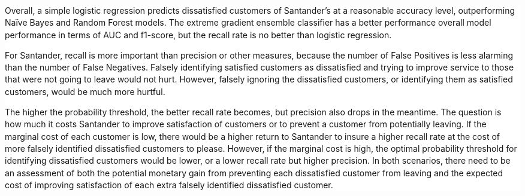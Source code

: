 <p> Overall, a simple logistic regression predicts dissatisfied customers of Santander’s at a reasonable accuracy level, outperforming Naïve Bayes and Random Forest models. The extreme gradient ensemble classifier has a better performance overall model performance in terms of AUC and f1-score, but the recall rate is no better than logistic regression. </p>
<p> For Santander, recall is more important than precision or other measures, because the number of False Positives is less alarming than the number of False Negatives. Falsely identifying satisfied customers as dissatisfied and trying to improve service to those that were not going to leave would not hurt. However, falsely ignoring the dissatisfied customers, or identifying them as satisfied customers, would be much more hurtful. </p>
<p> The higher the probability threshold, the better recall rate becomes, but precision also drops in the meantime. The question is how much it costs Santander to improve satisfaction of customers or to prevent a customer from potentially leaving. If the marginal cost of each customer is low, there would be a higher return to Santander to insure a higher recall rate at the cost of more falsely identified dissatisfied customers to please. However, if the marginal cost is high, the optimal probability threshold for identifying dissatisfied customers would be lower, or a lower recall rate but higher precision. In both scenarios, there need to be an assessment of both the potential monetary gain from preventing each dissatisfied customer from leaving and the expected cost of improving satisfaction of each extra falsely identified dissatisfied customer.</p>
</div>


```python

```
